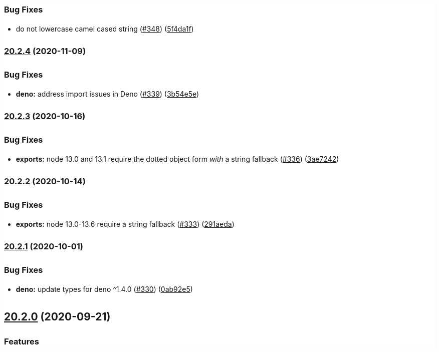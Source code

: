 
### Bug Fixes

* do not lowercase camel cased string ([#348](https://www.github.com/yargs/yargs-parser/issues/348)) ([5f4da1f](https://www.github.com/yargs/yargs-parser/commit/5f4da1f17d9d50542d2aaa206c9806ce3e320335))

### [20.2.4](https://www.github.com/yargs/yargs-parser/compare/v20.2.3...v20.2.4) (2020-11-09)


### Bug Fixes

* **deno:** address import issues in Deno ([#339](https://www.github.com/yargs/yargs-parser/issues/339)) ([3b54e5e](https://www.github.com/yargs/yargs-parser/commit/3b54e5eef6e9a7b7c6eec7c12bab3ba3b8ba8306))

### [20.2.3](https://www.github.com/yargs/yargs-parser/compare/v20.2.2...v20.2.3) (2020-10-16)


### Bug Fixes

* **exports:** node 13.0 and 13.1 require the dotted object form _with_ a string fallback ([#336](https://www.github.com/yargs/yargs-parser/issues/336)) ([3ae7242](https://www.github.com/yargs/yargs-parser/commit/3ae7242040ff876d28dabded60ac226e00150c88))

### [20.2.2](https://www.github.com/yargs/yargs-parser/compare/v20.2.1...v20.2.2) (2020-10-14)


### Bug Fixes

* **exports:** node 13.0-13.6 require a string fallback ([#333](https://www.github.com/yargs/yargs-parser/issues/333)) ([291aeda](https://www.github.com/yargs/yargs-parser/commit/291aeda06b685b7a015d83bdf2558e180b37388d))

### [20.2.1](https://www.github.com/yargs/yargs-parser/compare/v20.2.0...v20.2.1) (2020-10-01)


### Bug Fixes

* **deno:** update types for deno ^1.4.0 ([#330](https://www.github.com/yargs/yargs-parser/issues/330)) ([0ab92e5](https://www.github.com/yargs/yargs-parser/commit/0ab92e50b090f11196334c048c9c92cecaddaf56))

## [20.2.0](https://www.github.com/yargs/yargs-parser/compare/v20.1.0...v20.2.0) (2020-09-21)


### Features
